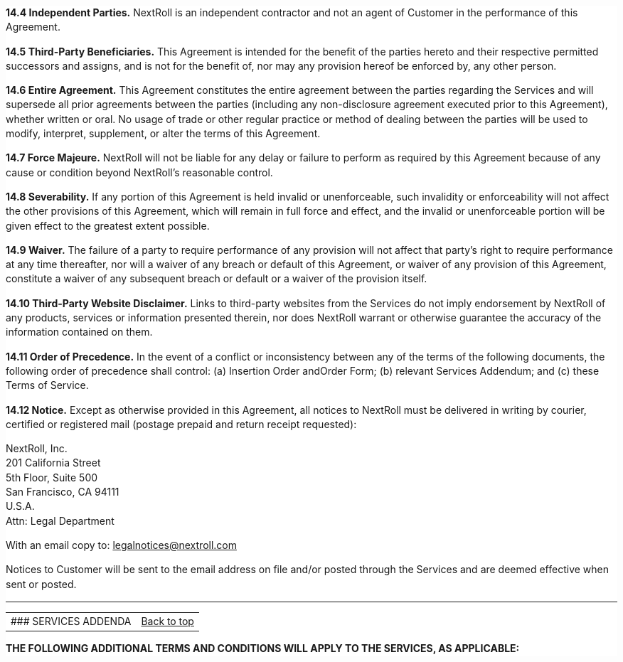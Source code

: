 **14.4 Independent Parties.** NextRoll is an independent contractor and not an agent of Customer in the performance of this Agreement. 

**14.5 Third-Party Beneficiaries.** This Agreement is intended for the benefit of the parties hereto and their respective permitted successors and assigns, and is not for the benefit of, nor may any provision hereof be enforced by, any other person.

**14.6 Entire Agreement.** This Agreement constitutes the entire agreement between the parties regarding the Services and will supersede all prior agreements between the parties (including any non-disclosure agreement executed prior to this Agreement), whether written or oral. No usage of trade or other regular practice or method of dealing between the parties will be used to modify, interpret, supplement, or alter the terms of this Agreement.

**14.7 Force Majeure.** NextRoll will not be liable for any delay or failure to perform as required by this Agreement because of any cause or condition beyond NextRoll’s reasonable control.

**14.8 Severability.** If any portion of this Agreement is held invalid or unenforceable, such invalidity or enforceability will not affect the other provisions of this Agreement, which will remain in full force and effect, and the invalid or unenforceable portion will be given effect to the greatest extent possible.

**14.9 Waiver.** The failure of a party to require performance of any provision will not affect that party’s right to require performance at any time thereafter, nor will a waiver of any breach or default of this Agreement, or waiver of any provision of this Agreement, constitute a waiver of any subsequent breach or default or a waiver of the provision itself.

**14.10 Third-Party Website Disclaimer.** Links to third-party websites from the Services do not imply endorsement by NextRoll of any products, services or information presented therein, nor does NextRoll warrant or otherwise guarantee the accuracy of the information contained on them.

**14.11 Order of Precedence.** In the event of a conflict or inconsistency between any of the terms of the following documents, the following order of precedence shall control: (a) Insertion Order andOrder Form; (b) relevant Services Addendum; and (c) these Terms of Service. 

**14.12 Notice.** Except as otherwise provided in this Agreement, all notices to NextRoll must be delivered in writing by courier, certified or registered mail (postage prepaid and return receipt requested):  

NextRoll, Inc.  
201 California Street  
5th Floor, Suite 500  
San Francisco, CA 94111  
U.S.A.  
Attn: Legal Department

With an email copy to: [legalnotices@nextroll.com](mailto:legalnotices@nextroll.com)

Notices to Customer will be sent to the email address on file and/or posted through the Services and are deemed effective when sent or posted.

* * *

|     |     |
| --- | --- |
| ### SERVICES ADDENDA | [Back to top](#terms-index) |

**THE FOLLOWING ADDITIONAL TERMS AND CONDITIONS WILL APPLY TO THE SERVICES, AS APPLICABLE:**
